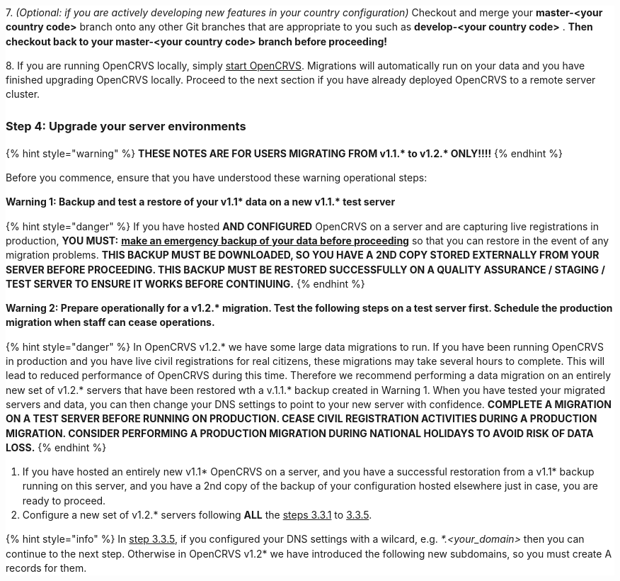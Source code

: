 7\. _(Optional: if you are actively developing new features in your country configuration)_ Checkout and merge your **master-\<your country code>** branch onto any other Git branches that are appropriate to you such as **develop-\<your country code>** . **Then checkout back to your master-\<your country code> branch before proceeding!**

8\. If you are running OpenCRVS locally, simply [start OpenCRVS](../../setup/3.-installation/3.1-set-up-a-development-environment/3.1.3-starting-and-stopping-opencrvs.md). Migrations will automatically run on your data and you have finished upgrading OpenCRVS locally. Proceed to the next section if you have already deployed OpenCRVS to a remote server cluster.

### Step 4: Upgrade your server **environments**

{% hint style="warning" %}
**THESE NOTES ARE FOR USERS MIGRATING FROM v1.1.\* to v1.2.\* ONLY!!!!**
{% endhint %}

Before you commence, ensure that you have understood these warning operational steps:

**Warning 1: Backup and test a restore of your v1.1\* data on a new v1.1.\* test server**

{% hint style="danger" %}
If you have hosted **AND CONFIGURED** OpenCRVS on a server and are capturing live registrations in production, **YOU MUST:** [**make an emergency backup of your data before proceeding**](broken-reference) so that you can restore in the event of any migration problems. **THIS BACKUP MUST BE DOWNLOADED, SO YOU HAVE A 2ND COPY STORED EXTERNALLY FROM YOUR SERVER BEFORE PROCEEDING. THIS BACKUP MUST BE RESTORED SUCCESSFULLY ON A QUALITY ASSURANCE / STAGING / TEST SERVER TO ENSURE IT WORKS BEFORE CONTINUING.**
{% endhint %}

**Warning 2: Prepare operationally for a v1.2.\* migration. Test the following steps on a test server first. Schedule the production migration when staff can cease operations.**

{% hint style="danger" %}
In OpenCRVS v1.2.\* we have some large data migrations to run. If you have been running OpenCRVS in production and you have live civil registrations for real citizens, these migrations may take several hours to complete. This will lead to reduced performance of OpenCRVS during this time. Therefore we recommend performing a data migration on an entirely new set of v1.2.\* servers that have been restored wth a v.1.1.\* backup created in Warning 1. When you have tested your migrated servers and data, you can then change your DNS settings to point to your new server with confidence. **COMPLETE A MIGRATION ON A TEST SERVER BEFORE RUNNING ON PRODUCTION. CEASE CIVIL REGISTRATION ACTIVITIES DURING A PRODUCTION MIGRATION. CONSIDER PERFORMING A PRODUCTION MIGRATION DURING NATIONAL HOLIDAYS TO AVOID RISK OF DATA LOSS.**
{% endhint %}

1. If you have hosted an entirely new v1.1\* OpenCRVS on a server, and you have a successful restoration from a v1.1\* backup running on this server, and you have a 2nd copy of the backup of your configuration hosted elsewhere just in case, you are ready to proceed.
2. Configure a new set of v1.2.\* servers following **ALL** the [steps 3.3.1](../../setup/3.-installation/3.3-set-up-a-server-hosted-environment/3.3.1-provision-your-server-nodes-with-ssh-access.md) to [3.3.5](../../setup/3.-installation/3.3-set-up-a-server-hosted-environment/3.3.5-setup-dns-a-records.md).

{% hint style="info" %}
In [step 3.3.5](../../setup/3.-installation/3.3-set-up-a-server-hosted-environment/3.3.5-setup-dns-a-records.md), if you configured your DNS settings with a wilcard, e.g. _\*.\<your\_domain>_ then you can continue to the next step. Otherwise in OpenCRVS v1.2\* we have introduced the following new subdomains, so you must create A records for them.

